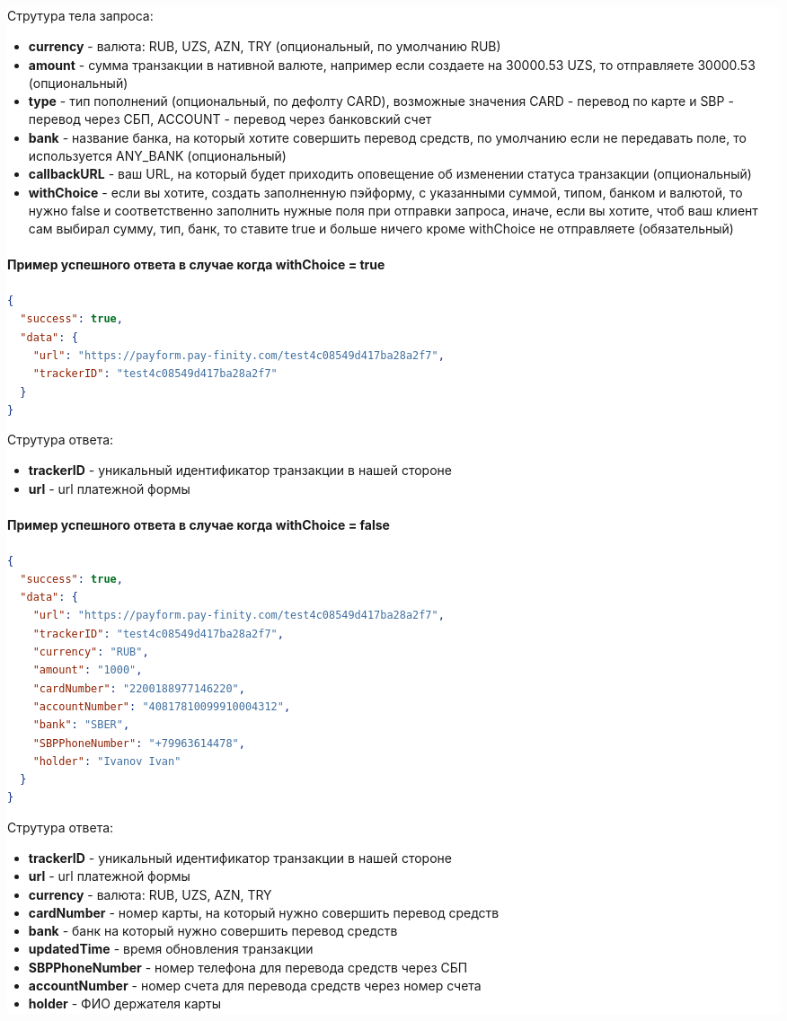 Струтура тела запроса:
- **currency** - валюта: RUB, UZS, AZN, TRY (опциональный, по умолчанию RUB)
- **amount** - сумма транзакции в нативной валюте, например если создаете на 30000.53 UZS, то отправляете 30000.53 (опциональный)
- **type** - тип пополнений (опциональный, по дефолту CARD), возможные значения CARD - перевод по карте и SBP - перевод через СБП, ACCOUNT - перевод через банковский счет
- **bank** - название банка, на который хотите совершить перевод средств, по умолчанию если не передавать поле, то используется ANY_BANK (опциональный)
- **callbackURL** - ваш URL, на который будет приходить оповещение об изменении статуса транзакции (опциональный)
- **withChoice** - если вы хотите, создать заполненную пэйформу, с указанными суммой, типом, банком и валютой, то нужно false и соответственно заполнить нужные поля при отправки запроса, иначе, если вы хотите, чтоб ваш клиент сам выбирал сумму, тип, банк, то ставите true и больше ничего кроме withChoice не отправляете (обязательный)

#### Пример успешного ответа в случае когда withChoice = true
```json
{
  "success": true,
  "data": {
    "url": "https://payform.pay-finity.com/test4c08549d417ba28a2f7",
    "trackerID": "test4c08549d417ba28a2f7"
  }
}
```
Струтура ответа:
- **trackerID** - уникальный идентификатор транзакции в нашей стороне
- **url** - url платежной формы

#### Пример успешного ответа в случае когда withChoice = false
```json
{
  "success": true,
  "data": {
    "url": "https://payform.pay-finity.com/test4c08549d417ba28a2f7",
    "trackerID": "test4c08549d417ba28a2f7",
    "currency": "RUB",
    "amount": "1000",
    "cardNumber": "2200188977146220",
    "accountNumber": "40817810099910004312",
    "bank": "SBER",
    "SBPPhoneNumber": "+79963614478",
    "holder": "Ivanov Ivan"
  }
}
```
Струтура ответа:
- **trackerID** - уникальный идентификатор транзакции в нашей стороне
- **url** - url платежной формы
- **currency** - валюта: RUB, UZS, AZN, TRY
- **cardNumber** - номер карты, на который нужно совершить перевод средств
- **bank** - банк на который нужно совершить перевод средств
- **updatedTime** - время обновления транзакции
- **SBPPhoneNumber** - номер телефона для перевода средств через СБП
- **accountNumber** - номер счета для перевода средств через номер счета
- **holder** - ФИО держателя карты
